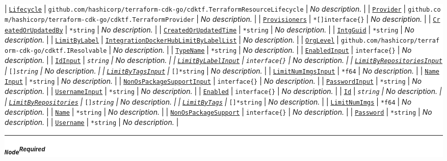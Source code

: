 | <code><a href="#rhizo-co-terraform-provider-lacework.integrationDockerHub.IntegrationDockerHub.property.lifecycle">Lifecycle</a></code> | <code>github.com/hashicorp/terraform-cdk-go/cdktf.TerraformResourceLifecycle</code> | *No description.* |
| <code><a href="#rhizo-co-terraform-provider-lacework.integrationDockerHub.IntegrationDockerHub.property.provider">Provider</a></code> | <code>github.com/hashicorp/terraform-cdk-go/cdktf.TerraformProvider</code> | *No description.* |
| <code><a href="#rhizo-co-terraform-provider-lacework.integrationDockerHub.IntegrationDockerHub.property.provisioners">Provisioners</a></code> | <code>*[]interface{}</code> | *No description.* |
| <code><a href="#rhizo-co-terraform-provider-lacework.integrationDockerHub.IntegrationDockerHub.property.createdOrUpdatedBy">CreatedOrUpdatedBy</a></code> | <code>*string</code> | *No description.* |
| <code><a href="#rhizo-co-terraform-provider-lacework.integrationDockerHub.IntegrationDockerHub.property.createdOrUpdatedTime">CreatedOrUpdatedTime</a></code> | <code>*string</code> | *No description.* |
| <code><a href="#rhizo-co-terraform-provider-lacework.integrationDockerHub.IntegrationDockerHub.property.intgGuid">IntgGuid</a></code> | <code>*string</code> | *No description.* |
| <code><a href="#rhizo-co-terraform-provider-lacework.integrationDockerHub.IntegrationDockerHub.property.limitByLabel">LimitByLabel</a></code> | <code><a href="#rhizo-co-terraform-provider-lacework.integrationDockerHub.IntegrationDockerHubLimitByLabelList">IntegrationDockerHubLimitByLabelList</a></code> | *No description.* |
| <code><a href="#rhizo-co-terraform-provider-lacework.integrationDockerHub.IntegrationDockerHub.property.orgLevel">OrgLevel</a></code> | <code>github.com/hashicorp/terraform-cdk-go/cdktf.IResolvable</code> | *No description.* |
| <code><a href="#rhizo-co-terraform-provider-lacework.integrationDockerHub.IntegrationDockerHub.property.typeName">TypeName</a></code> | <code>*string</code> | *No description.* |
| <code><a href="#rhizo-co-terraform-provider-lacework.integrationDockerHub.IntegrationDockerHub.property.enabledInput">EnabledInput</a></code> | <code>interface{}</code> | *No description.* |
| <code><a href="#rhizo-co-terraform-provider-lacework.integrationDockerHub.IntegrationDockerHub.property.idInput">IdInput</a></code> | <code>*string</code> | *No description.* |
| <code><a href="#rhizo-co-terraform-provider-lacework.integrationDockerHub.IntegrationDockerHub.property.limitByLabelInput">LimitByLabelInput</a></code> | <code>interface{}</code> | *No description.* |
| <code><a href="#rhizo-co-terraform-provider-lacework.integrationDockerHub.IntegrationDockerHub.property.limitByRepositoriesInput">LimitByRepositoriesInput</a></code> | <code>*[]*string</code> | *No description.* |
| <code><a href="#rhizo-co-terraform-provider-lacework.integrationDockerHub.IntegrationDockerHub.property.limitByTagsInput">LimitByTagsInput</a></code> | <code>*[]*string</code> | *No description.* |
| <code><a href="#rhizo-co-terraform-provider-lacework.integrationDockerHub.IntegrationDockerHub.property.limitNumImgsInput">LimitNumImgsInput</a></code> | <code>*f64</code> | *No description.* |
| <code><a href="#rhizo-co-terraform-provider-lacework.integrationDockerHub.IntegrationDockerHub.property.nameInput">NameInput</a></code> | <code>*string</code> | *No description.* |
| <code><a href="#rhizo-co-terraform-provider-lacework.integrationDockerHub.IntegrationDockerHub.property.nonOsPackageSupportInput">NonOsPackageSupportInput</a></code> | <code>interface{}</code> | *No description.* |
| <code><a href="#rhizo-co-terraform-provider-lacework.integrationDockerHub.IntegrationDockerHub.property.passwordInput">PasswordInput</a></code> | <code>*string</code> | *No description.* |
| <code><a href="#rhizo-co-terraform-provider-lacework.integrationDockerHub.IntegrationDockerHub.property.usernameInput">UsernameInput</a></code> | <code>*string</code> | *No description.* |
| <code><a href="#rhizo-co-terraform-provider-lacework.integrationDockerHub.IntegrationDockerHub.property.enabled">Enabled</a></code> | <code>interface{}</code> | *No description.* |
| <code><a href="#rhizo-co-terraform-provider-lacework.integrationDockerHub.IntegrationDockerHub.property.id">Id</a></code> | <code>*string</code> | *No description.* |
| <code><a href="#rhizo-co-terraform-provider-lacework.integrationDockerHub.IntegrationDockerHub.property.limitByRepositories">LimitByRepositories</a></code> | <code>*[]*string</code> | *No description.* |
| <code><a href="#rhizo-co-terraform-provider-lacework.integrationDockerHub.IntegrationDockerHub.property.limitByTags">LimitByTags</a></code> | <code>*[]*string</code> | *No description.* |
| <code><a href="#rhizo-co-terraform-provider-lacework.integrationDockerHub.IntegrationDockerHub.property.limitNumImgs">LimitNumImgs</a></code> | <code>*f64</code> | *No description.* |
| <code><a href="#rhizo-co-terraform-provider-lacework.integrationDockerHub.IntegrationDockerHub.property.name">Name</a></code> | <code>*string</code> | *No description.* |
| <code><a href="#rhizo-co-terraform-provider-lacework.integrationDockerHub.IntegrationDockerHub.property.nonOsPackageSupport">NonOsPackageSupport</a></code> | <code>interface{}</code> | *No description.* |
| <code><a href="#rhizo-co-terraform-provider-lacework.integrationDockerHub.IntegrationDockerHub.property.password">Password</a></code> | <code>*string</code> | *No description.* |
| <code><a href="#rhizo-co-terraform-provider-lacework.integrationDockerHub.IntegrationDockerHub.property.username">Username</a></code> | <code>*string</code> | *No description.* |

---

##### `Node`<sup>Required</sup> <a name="Node" id="rhizo-co-terraform-provider-lacework.integrationDockerHub.IntegrationDockerHub.property.node"></a>
